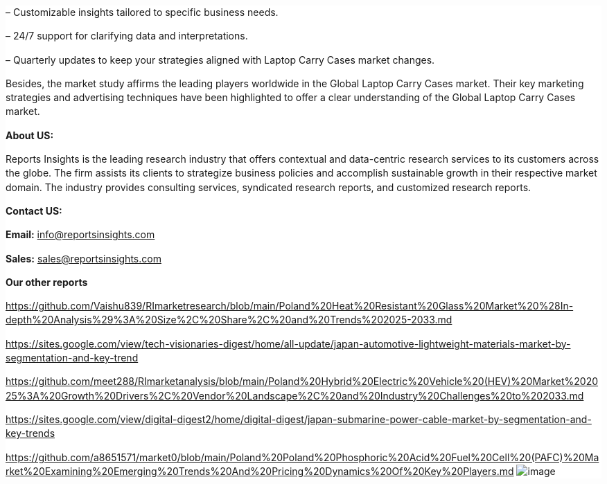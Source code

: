 – Customizable insights tailored to specific business needs.

– 24/7 support for clarifying data and interpretations.

– Quarterly updates to keep your strategies aligned with Laptop Carry Cases market changes.

Besides, the market study affirms the leading players worldwide in the Global Laptop Carry Cases market. Their key marketing strategies and advertising techniques have been highlighted to offer a clear understanding of the Global Laptop Carry Cases market.

<strong><strong>About US</strong>:</strong>

Reports Insights is the leading research industry that offers contextual and data-centric research services to its customers across the globe. The firm assists its clients to strategize business policies and accomplish sustainable growth in their respective market domain. The industry provides consulting services, syndicated research reports, and customized research reports.

<strong>Contact US:</strong>

<p class=><b>Email:</b> <a href=mailto:info@reportsinsights.com>info@reportsinsights.com</a></p>
<p class=><b>Sales:</b> <a href=mailto:sales@reportsinsights.com>sales@reportsinsights.com</a></p>

<strong>Our other reports</strong>

<a href=https://github.com/Vaishu839/RImarketresearch/blob/main/Poland%20Heat%20Resistant%20Glass%20Market%20%28In-depth%20Analysis%29%3A%20Size%2C%20Share%2C%20and%20Trends%202025-2033.md>https://github.com/Vaishu839/RImarketresearch/blob/main/Poland%20Heat%20Resistant%20Glass%20Market%20%28In-depth%20Analysis%29%3A%20Size%2C%20Share%2C%20and%20Trends%202025-2033.md</a>

<a href=https://sites.google.com/view/tech-visionaries-digest/home/all-update/japan-automotive-lightweight-materials-market-by-segmentation-and-key-trend>https://sites.google.com/view/tech-visionaries-digest/home/all-update/japan-automotive-lightweight-materials-market-by-segmentation-and-key-trend</a>

<a href=https://github.com/meet288/RImarketanalysis/blob/main/Poland%20Hybrid%20Electric%20Vehicle%20(HEV)%20Market%202025%3A%20Growth%20Drivers%2C%20Vendor%20Landscape%2C%20and%20Industry%20Challenges%20to%202033.md>https://github.com/meet288/RImarketanalysis/blob/main/Poland%20Hybrid%20Electric%20Vehicle%20(HEV)%20Market%202025%3A%20Growth%20Drivers%2C%20Vendor%20Landscape%2C%20and%20Industry%20Challenges%20to%202033.md</a>

<a href=https://sites.google.com/view/digital-digest2/home/digital-digest/japan-submarine-power-cable-market-by-segmentation-and-key-trends>https://sites.google.com/view/digital-digest2/home/digital-digest/japan-submarine-power-cable-market-by-segmentation-and-key-trends</a>

<a href=https://github.com/a8651571/market0/blob/main/Poland%20Poland%20Phosphoric%20Acid%20Fuel%20Cell%20(PAFC)%20Market%20Examining%20Emerging%20Trends%20And%20Pricing%20Dynamics%20Of%20Key%20Players.md>https://github.com/a8651571/market0/blob/main/Poland%20Poland%20Phosphoric%20Acid%20Fuel%20Cell%20(PAFC)%20Market%20Examining%20Emerging%20Trends%20And%20Pricing%20Dynamics%20Of%20Key%20Players.md</a>
![image](https://github.com/user-attachments/assets/eae2c1b0-2f21-4943-ab3f-8d0039d59546)
